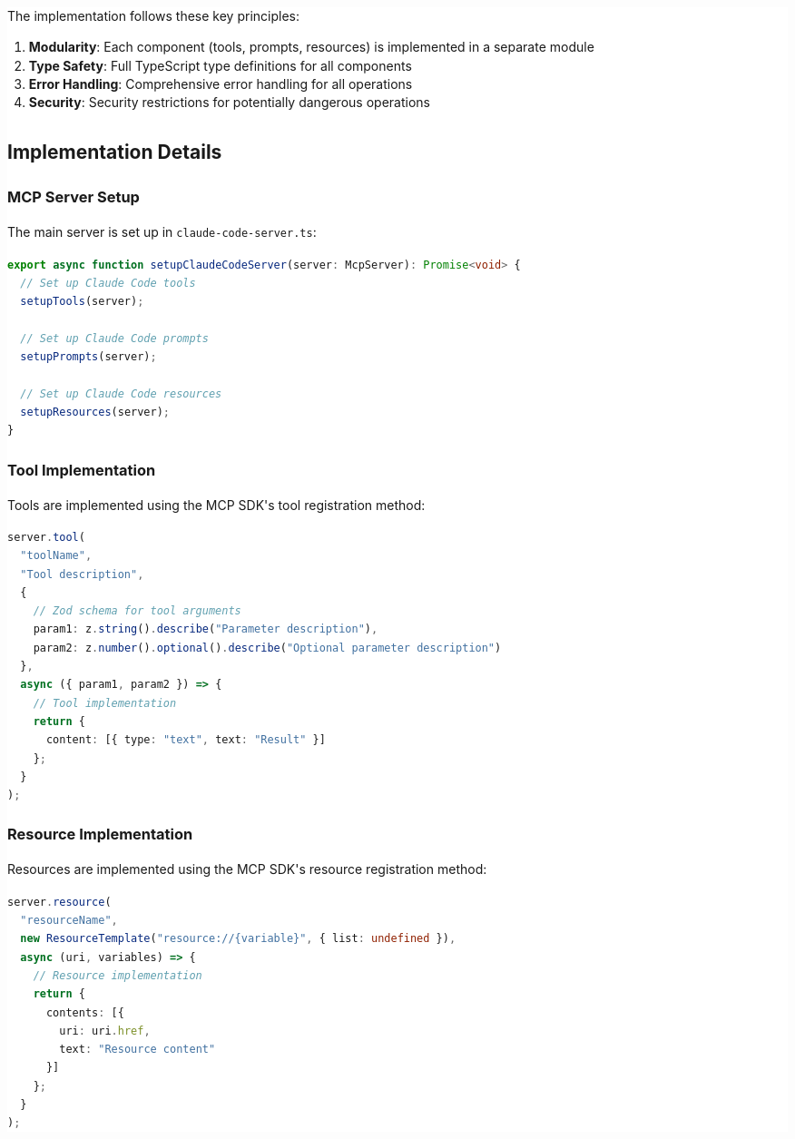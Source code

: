 The implementation follows these key principles:

1. **Modularity**: Each component (tools, prompts, resources) is implemented in a separate module
2. **Type Safety**: Full TypeScript type definitions for all components
3. **Error Handling**: Comprehensive error handling for all operations
4. **Security**: Security restrictions for potentially dangerous operations

## Implementation Details

### MCP Server Setup

The main server is set up in `claude-code-server.ts`:

```typescript
export async function setupClaudeCodeServer(server: McpServer): Promise<void> {
  // Set up Claude Code tools
  setupTools(server);
  
  // Set up Claude Code prompts
  setupPrompts(server);
  
  // Set up Claude Code resources
  setupResources(server);
}
```

### Tool Implementation

Tools are implemented using the MCP SDK's tool registration method:

```typescript
server.tool(
  "toolName",
  "Tool description",
  {
    // Zod schema for tool arguments
    param1: z.string().describe("Parameter description"),
    param2: z.number().optional().describe("Optional parameter description")
  },
  async ({ param1, param2 }) => {
    // Tool implementation
    return {
      content: [{ type: "text", text: "Result" }]
    };
  }
);
```

### Resource Implementation

Resources are implemented using the MCP SDK's resource registration method:

```typescript
server.resource(
  "resourceName",
  new ResourceTemplate("resource://{variable}", { list: undefined }),
  async (uri, variables) => {
    // Resource implementation
    return {
      contents: [{
        uri: uri.href,
        text: "Resource content"
      }]
    };
  }
);
```